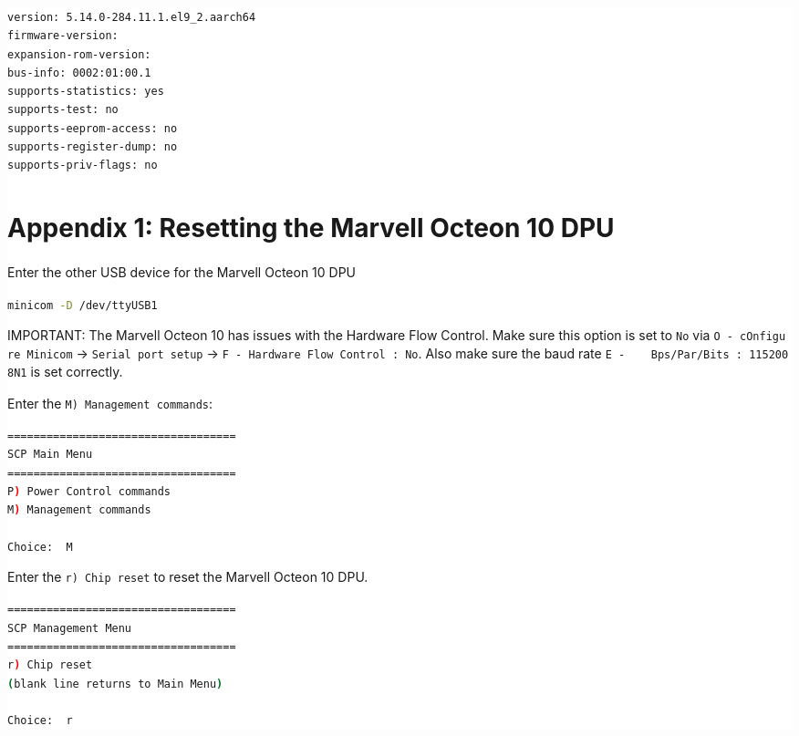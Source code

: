 ```bash
version: 5.14.0-284.11.1.el9_2.aarch64
firmware-version:
expansion-rom-version:
bus-info: 0002:01:00.1
supports-statistics: yes
supports-test: no
supports-eeprom-access: no
supports-register-dump: no
supports-priv-flags: no
```

# Appendix 1: Resetting the Marvell Octeon 10 DPU

Enter the other USB device for the Marvell Octeon 10 DPU

```bash
minicom -D /dev/ttyUSB1
```

IMPORTANT: The Marvell Octeon 10 has issues with the Hardware Flow Control. Make sure this option is set to `No` via
`O - cOnfigure Minicom` -> `Serial port setup` -> `F - Hardware Flow Control : No`. Also make sure the baud rate `E -    Bps/Par/Bits : 115200 8N1` is set correctly.

Enter the `M) Management commands`:

```bash
===================================
SCP Main Menu
===================================
P) Power Control commands
M) Management commands

Choice:  M
```

Enter the `r) Chip reset` to reset the Marvell Octeon 10 DPU.

```bash
===================================
SCP Management Menu
===================================
r) Chip reset
(blank line returns to Main Menu)

Choice:  r
```
